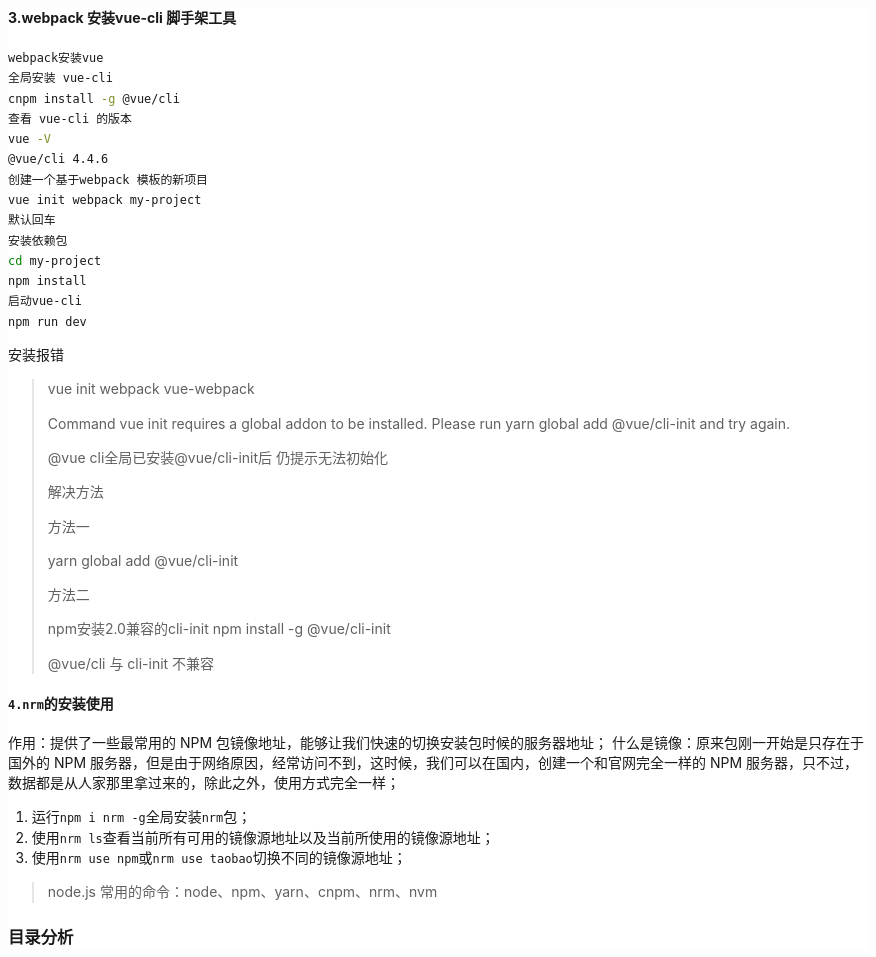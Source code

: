 #### 3.webpack 安装vue-cli 脚手架工具

```bash
webpack安装vue 
全局安装 vue-cli
cnpm install -g @vue/cli
查看 vue-cli 的版本 
vue -V
@vue/cli 4.4.6
创建一个基于webpack 模板的新项目
vue init webpack my-project 
默认回车
安装依赖包 
cd my-project 
npm install
启动vue-cli
npm run dev 
```

安装报错

>  vue init webpack vue-webpack
>
>   Command vue init requires a global addon to be installed.
>   Please run yarn global add @vue/cli-init and try again.
>
>  @vue cli全局已安装@vue/cli-init后 仍提示无法初始化
>
> 解决方法
>
> 方法一
>
> yarn global add @vue/cli-init
>
> 方法二
>
> npm安装2.0兼容的cli-init
> npm install -g @vue/cli-init
>
> @vue/cli 与 cli-init 不兼容

#### `4.nrm`的安装使用

作用：提供了一些最常用的 NPM 包镜像地址，能够让我们快速的切换安装包时候的服务器地址；
什么是镜像：原来包刚一开始是只存在于国外的 NPM 服务器，但是由于网络原因，经常访问不到，这时候，我们可以在国内，创建一个和官网完全一样的 NPM 服务器，只不过，数据都是从人家那里拿过来的，除此之外，使用方式完全一样；

1. 运行`npm i nrm -g`全局安装`nrm`包；
2. 使用`nrm ls`查看当前所有可用的镜像源地址以及当前所使用的镜像源地址；
3. 使用`nrm use npm`或`nrm use taobao`切换不同的镜像源地址；

> node.js 常用的命令：node、npm、yarn、cnpm、nrm、nvm

### 目录分析
